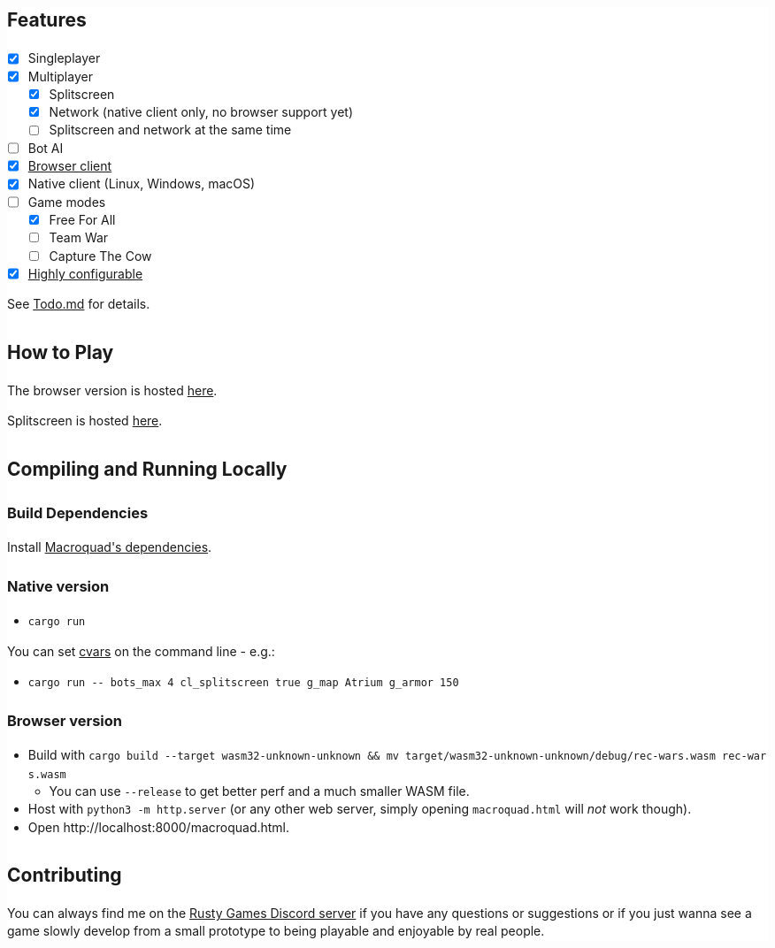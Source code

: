 Features
--------

- [x] Singleplayer
- [x] Multiplayer
    - [x] Splitscreen
    - [x] Network (native client only, no browser support yet)
	- [ ] Splitscreen and network at the same time
- [ ] Bot AI
- [x] [Browser client](https://martin-t.gitlab.io/gitlab-pages/rec-wars/macroquad.html)
- [x] Native client (Linux, Windows, macOS)
- [ ] Game modes
    - [x] Free For All
    - [ ] Team War
    - [ ] Capture The Cow
- [x] [Highly configurable](#cvars)

See [Todo.md](Todo.md) for details.

How to Play
-----------

The browser version is hosted [here](https://martin-t.gitlab.io/gitlab-pages/rec-wars/macroquad.html).

Splitscreen is hosted [here](https://martin-t.gitlab.io/gitlab-pages/rec-wars/macroquad-splitscreen.html).

Compiling and Running Locally
-----------------------------

### Build Dependencies

Install [Macroquad's dependencies](https://github.com/not-fl3/macroquad#linux).

### Native version

- `cargo run`

You can set [cvars](#cvars) on the command line - e.g.:
- `cargo run -- bots_max 4 cl_splitscreen true g_map Atrium g_armor 150`

### Browser version

- Build with `cargo build --target wasm32-unknown-unknown && mv target/wasm32-unknown-unknown/debug/rec-wars.wasm rec-wars.wasm`
    - You can use `--release` to get better perf and a much smaller WASM file.
- Host with `python3 -m http.server` (or any other web server, simply opening `macroquad.html` will *not* work though).
- Open http://localhost:8000/macroquad.html.

Contributing
------------

You can always find me on the [Rusty Games Discord server](https://discord.gg/9BQVVgV) if you have any questions or suggestions or if you just wanna see a game slowly develop from a small prototype to being playable and enjoyable by real people.
